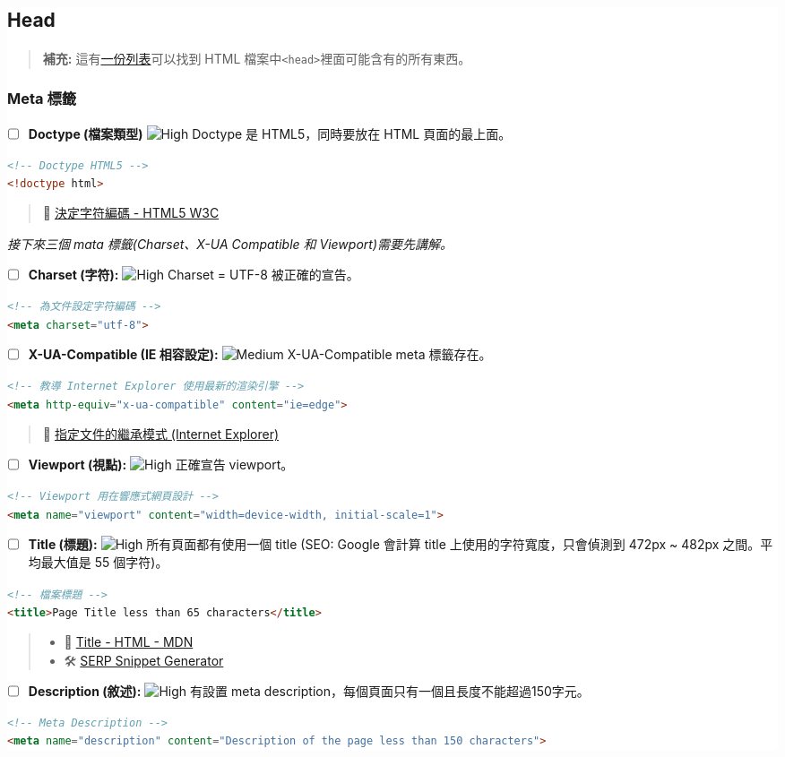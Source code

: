 ## Head

> **補充:** 這有[一份列表](https://github.com/joshbuchea/HEAD)可以找到 HTML 檔案中`<head>`裡面可能含有的所有東西。

### Meta 標籤

* [ ] **Doctype (檔案類型)** ![High][high_img] Doctype 是 HTML5，同時要放在 HTML 頁面的最上面。

```html
<!-- Doctype HTML5 -->
<!doctype html>
```

> 📖 [決定字符編碼 - HTML5 W3C](https://www.w3.org/TR/html5/syntax.html#determining-the-character-encoding)

*接下來三個 mata 標籤(Charset、X-UA Compatible 和 Viewport)需要先講解。*

* [ ] **Charset (字符):** ![High][high_img] Charset = UTF-8 被正確的宣告。

```html
<!-- 為文件設定字符編碼 -->
<meta charset="utf-8">
```

* [ ] **X-UA-Compatible (IE 相容設定):** ![Medium][medium_img] X-UA-Compatible meta 標籤存在。

```html
<!-- 教導 Internet Explorer 使用最新的渲染引擎 -->
<meta http-equiv="x-ua-compatible" content="ie=edge">
```

> 📖 [指定文件的繼承模式 (Internet Explorer)](https://msdn.microsoft.com/en-us/library/jj676915(v=vs.85).aspx)

* [ ] **Viewport (視點):** ![High][high_img] 正確宣告 viewport。

```html
<!-- Viewport 用在響應式網頁設計 -->
<meta name="viewport" content="width=device-width, initial-scale=1">
```

* [ ] **Title (標題):** ![High][high_img] 所有頁面都有使用一個 title (SEO: Google 會計算 title 上使用的字符寬度，只會偵測到 472px ~ 482px 之間。平均最大值是 55 個字符)。

```html
<!-- 檔案標題 -->
<title>Page Title less than 65 characters</title>
```

> * 📖 [Title - HTML - MDN](https://developer.mozilla.org/en-US/docs/Web/HTML/Element/title)
> * 🛠 [SERP Snippet Generator](https://www.sistrix.com/serp-snippet-generator/)

* [ ] **Description (敘述):** ![High][high_img] 有設置 meta description，每個頁面只有一個且長度不能超過150字元。

```html
<!-- Meta Description -->
<meta name="description" content="Description of the page less than 150 characters">
```


[low_img]: http://res.cloudinary.com/djnyaloac/image/upload/v1508238836/level-checklist-low.png
[medium_img]: http://res.cloudinary.com/djnyaloac/image/upload/v1508238836/level-checklist-medium.png
[high_img]: http://res.cloudinary.com/djnyaloac/image/upload/v1508238836/level-checklist-high.png